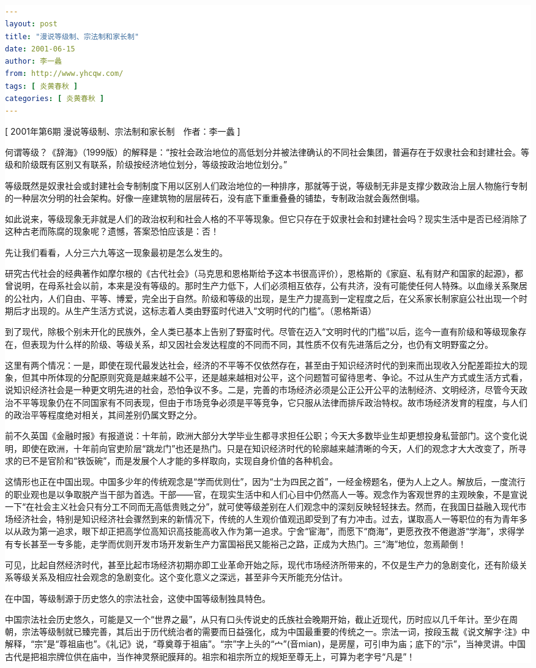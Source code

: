 ```yaml
---
layout: post
title: "漫说等级制、宗法制和家长制"
date: 2001-06-15
author: 李一蠡
from: http://www.yhcqw.com/
tags: [ 炎黄春秋 ]
categories: [ 炎黄春秋 ]
---
```



[ 2001年第6期 漫说等级制、宗法制和家长制　作者：李一蠡 ]


何谓等级？《辞海》（1999版）的解释是：“按社会政治地位的高低划分并被法律确认的不同社会集团，普遍存在于奴隶社会和封建社会。等级和阶级既有区别又有联系，阶级按经济地位划分，等级按政治地位划分。”


等级既然是奴隶社会或封建社会专制制度下用以区别人们政治地位的一种排序，那就等于说，等级制无非是支撑少数政治上层人物施行专制的一种层次分明的社会架构。好像一座建筑物的层层砖石，没有底下重重叠叠的铺垫，专制政治就会轰然倒塌。


如此说来，等级现象无非就是人们的政治权利和社会人格的不平等现象。但它只存在于奴隶社会和封建社会吗？现实生活中是否已经消除了这种古老而陈腐的现象呢？遗憾，答案恐怕应该是：否！

先让我们看看，人分三六九等这一现象最初是怎么发生的。


研究古代社会的经典著作如摩尔根的《古代社会》（马克思和恩格斯给予这本书很高评价），恩格斯的《家庭、私有财产和国家的起源》，都曾说明，在母系社会以前，本来是没有等级的。那时生产力低下，人们必须相互依存，公有共济，没有可能使任何人特殊。以血缘关系聚居的公社内，人们自由、平等、博爱，完全出于自然。阶级和等级的出现，是生产力提高到一定程度之后，在父系家长制家庭公社出现一个时期后才出现的。从生产生活方式说，这标志着人类由野蛮时代进入“文明时代的门槛”。（恩格斯语）


到了现代，除极个别未开化的民族外，全人类已基本上告别了野蛮时代。尽管在迈入“文明时代的门槛”以后，迄今一直有阶级和等级现象存在，但表现为什么样的阶级、等级关系，却又因社会发达程度的不同而不同，其性质不仅有先进落后之分，也仍有文明野蛮之分。


这里有两个情况：一是，即使在现代最发达社会，经济的不平等不仅依然存在，甚至由于知识经济时代的到来而出现收入分配差距拉大的现象，但其中所体现的分配原则究竟是越来越不公平，还是越来越相对公平，这个问题暂可留待思考、争论。不过从生产方式或生活方式看，说知识经济社会是一种更文明先进的社会，恐怕争议不多。二是，完善的市场经济必须是公正公开公平的法制经济、文明经济，尽管今天政治不平等现象仍在不同国家有不同表现，但由于市场竞争必须是平等竞争，它只服从法律而排斥政治特权。故市场经济发育的程度，与人们的政治平等程度绝对相关，其间差别仍属文野之分。


前不久英国《金融时报》有报道说：十年前，欧洲大部分大学毕业生都寻求担任公职；今天大多数毕业生却更想投身私营部门。这个变化说明，即使在欧洲，十年前向官吏阶层“跳龙门”也还是热门。只是在知识经济时代的轮廓越来越清晰的今天，人们的观念才大大改变了，所寻求的已不是官阶和“铁饭碗”，而是发展个人才能的多样取向，实现自身价值的各种机会。


这情形也正在中国出现。中国多少年的传统观念是“学而优则仕”，因为“士为四民之首”，一经金榜题名，便为人上之人。解放后，一度流行的职业观也是以争取脱产当干部为首选。干部——官，在现实生活中和人们心目中仍然高人一等。观念作为客观世界的主观映象，不是宣说一下“在社会主义社会只有分工不同而无高低贵贱之分”，就可使等级差别在人们观念中的深刻反映轻轻抹去。然而，在我国日益融入现代市场经济社会，特别是知识经济社会骤然到来的新情况下，传统的人生观价值观迅即受到了有力冲击。过去，谋取高人一等职位的有为青年多以从政为第一追求，眼下却正把高学位高知识高技能高收入作为第一追求。宁舍“宦海”，而愿下“商海”，更愿孜孜不倦遨游“学海”，求得学有专长甚至一专多能，走学而优则开发市场开发新生产力富国裕民又能裕己之路，正成为大热门。三“海”地位，忽焉颠倒！


可见，比起自然经济时代，甚至比起市场经济初期亦即工业革命开始之际，现代市场经济所带来的，不仅是生产力的急剧变化，还有阶级关系等级关系及相应社会观念的急剧变化。这个变化意义之深远，甚至非今天所能充分估计。

在中国，等级制源于历史悠久的宗法社会，这使中国等级制独具特色。


中国宗法社会历史悠久，可能是又一个“世界之最”，从只有口头传说史的氏族社会晚期开始，截止近现代，历时应以几千年计。至少在周朝，宗法等级制就已臻完善，其后出于历代统治者的需要而日益强化，成为中国最重要的传统之一。宗法一词，按段玉裁《说文解字·注》中解释，“宗”是“尊祖庙也”。《礼记》说，“尊奠尊于祖庙”。“宗”字上头的“宀”(音mian)，是房屋，可引申为庙；底下的“示”，当神灵讲。中国古代是把祖宗牌位供在庙中，当作神灵祭祀膜拜的。祖宗和祖宗所立的规矩至尊无上，可算为老字号“凡是”！
